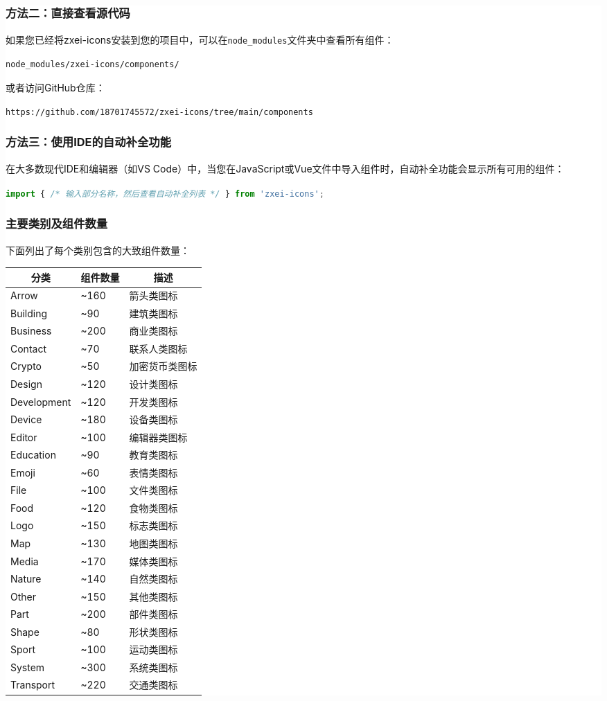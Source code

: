 ### 方法二：直接查看源代码

如果您已经将zxei-icons安装到您的项目中，可以在`node_modules`文件夹中查看所有组件：

```
node_modules/zxei-icons/components/
```

或者访问GitHub仓库：

```
https://github.com/18701745572/zxei-icons/tree/main/components
```

### 方法三：使用IDE的自动补全功能

在大多数现代IDE和编辑器（如VS Code）中，当您在JavaScript或Vue文件中导入组件时，自动补全功能会显示所有可用的组件：

```js
import { /* 输入部分名称，然后查看自动补全列表 */ } from 'zxei-icons';
```

### 主要类别及组件数量

下面列出了每个类别包含的大致组件数量：

| 分类 | 组件数量 | 描述 |
|------|----------|------|
| Arrow | ~160 | 箭头类图标 |
| Building | ~90 | 建筑类图标 |
| Business | ~200 | 商业类图标 |
| Contact | ~70 | 联系人类图标 |
| Crypto | ~50 | 加密货币类图标 |
| Design | ~120 | 设计类图标 |
| Development | ~120 | 开发类图标 |
| Device | ~180 | 设备类图标 |
| Editor | ~100 | 编辑器类图标 |
| Education | ~90 | 教育类图标 |
| Emoji | ~60 | 表情类图标 |
| File | ~100 | 文件类图标 |
| Food | ~120 | 食物类图标 |
| Logo | ~150 | 标志类图标 |
| Map | ~130 | 地图类图标 |
| Media | ~170 | 媒体类图标 |
| Nature | ~140 | 自然类图标 |
| Other | ~150 | 其他类图标 |
| Part | ~200 | 部件类图标 |
| Shape | ~80 | 形状类图标 |
| Sport | ~100 | 运动类图标 |
| System | ~300 | 系统类图标 |
| Transport | ~220 | 交通类图标 |